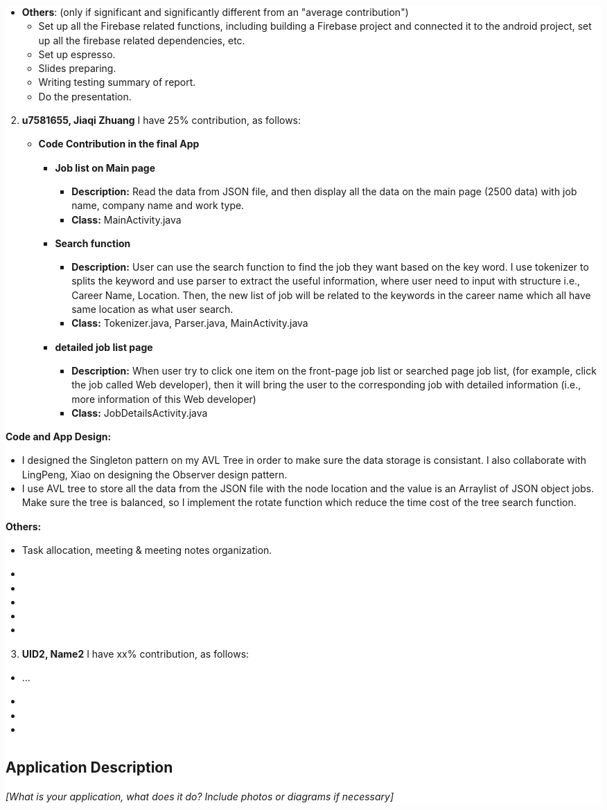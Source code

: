    - **Others**: (only if significant and significantly different from an "average contribution") 
      - Set up all the Firebase related functions, including building a Firebase project and connected it to the android project, set up all the firebase related dependencies, etc. 
      - Set up espresso.
      - Slides preparing.
      - Writing testing summary of report.
      - Do the presentation.

2. **u7581655, Jiaqi Zhuang**  I have 25% contribution, as follows: <br>

   - **Code Contribution in the final App**  
      - **Job list on Main page**
         - **Description:** Read the data from JSON file, and then display all the data on the main page (2500 data) with job name, company name and work type.
         - **Class:** MainActivity.java

      - **Search function**
         - **Description:** User can use the search function to find the job they want based on the key word. I use tokenizer to splits the keyword and use parser to extract the useful information, where user need to input with structure i.e., Career Name, Location. Then, the new list of job will be related to the keywords in the career name which all have same location as what user search.
         - **Class:** Tokenizer.java, Parser.java, MainActivity.java

      - **detailed job list page**
         - **Description:** When user try to click one item on the front-page job list or searched page job list, (for example, click the job called Web developer), then it will bring the user to the corresponding job with detailed information (i.e., more information of this Web developer)
         - **Class:** JobDetailsActivity.java

**Code and App Design:**
- I designed the Singleton pattern on my AVL Tree in order to make sure the data storage is consistant. I also collaborate with LingPeng, Xiao on designing the Observer design pattern.
- I use AVL tree to store all the data from the JSON file with the node location and the value is an Arraylist of JSON object jobs. Make sure the tree is balanced, so I implement the rotate function which reduce the time cost of the tree search function.

**Others:**
- Task allocation, meeting & meeting notes organization.

-
-
-
-
-
3. **UID2, Name2**  I have xx% contribution, as follows: <br>
  - ...


-
-
-

## Application Description

*[What is your application, what does it do? Include photos or diagrams if necessary]*
